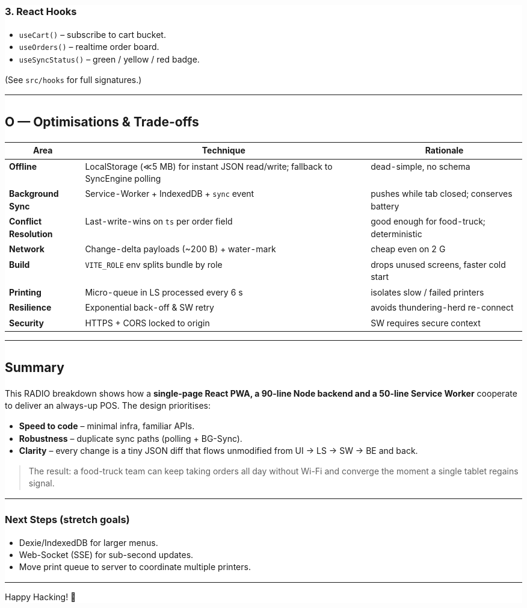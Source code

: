 ### 3. React Hooks

- `useCart()` – subscribe to cart bucket.
- `useOrders()` – realtime order board.
- `useSyncStatus()` – green / yellow / red badge.

(See `src/hooks` for full signatures.)

---

## O — Optimisations & Trade-offs

| Area                    | Technique                                                                        | Rationale                                  |
| ----------------------- | -------------------------------------------------------------------------------- | ------------------------------------------ |
| **Offline**             | LocalStorage (≪5 MB) for instant JSON read/write; fallback to SyncEngine polling | dead-simple, no schema                     |
| **Background Sync**     | Service-Worker + IndexedDB + `sync` event                                        | pushes while tab closed; conserves battery |
| **Conflict Resolution** | Last-write-wins on `ts` per order field                                          | good enough for food-truck; deterministic  |
| **Network**             | Change-delta payloads (~200 B) + water-mark                                      | cheap even on 2 G                          |
| **Build**               | `VITE_ROLE` env splits bundle by role                                            | drops unused screens, faster cold start    |
| **Printing**            | Micro-queue in LS processed every 6 s                                            | isolates slow / failed printers            |
| **Resilience**          | Exponential back-off & SW retry                                                  | avoids thundering-herd re-connect          |
| **Security**            | HTTPS + CORS locked to origin                                                    | SW requires secure context                 |

---

## Summary

This RADIO breakdown shows how a **single-page React PWA, a 90-line Node backend and a 50-line Service Worker** cooperate to deliver an always-up POS. The design prioritises:

- **Speed to code** – minimal infra, familiar APIs.
- **Robustness** – duplicate sync paths (polling + BG-Sync).
- **Clarity** – every change is a tiny JSON diff that flows unmodified from UI → LS → SW → BE and back.

> The result: a food-truck team can keep taking orders all day without Wi-Fi and converge the moment a single tablet regains signal.

---

### Next Steps (stretch goals)

- Dexie/IndexedDB for larger menus.
- Web-Socket (SSE) for sub-second updates.
- Move print queue to server to coordinate multiple printers.

---

Happy Hacking! 🎉
